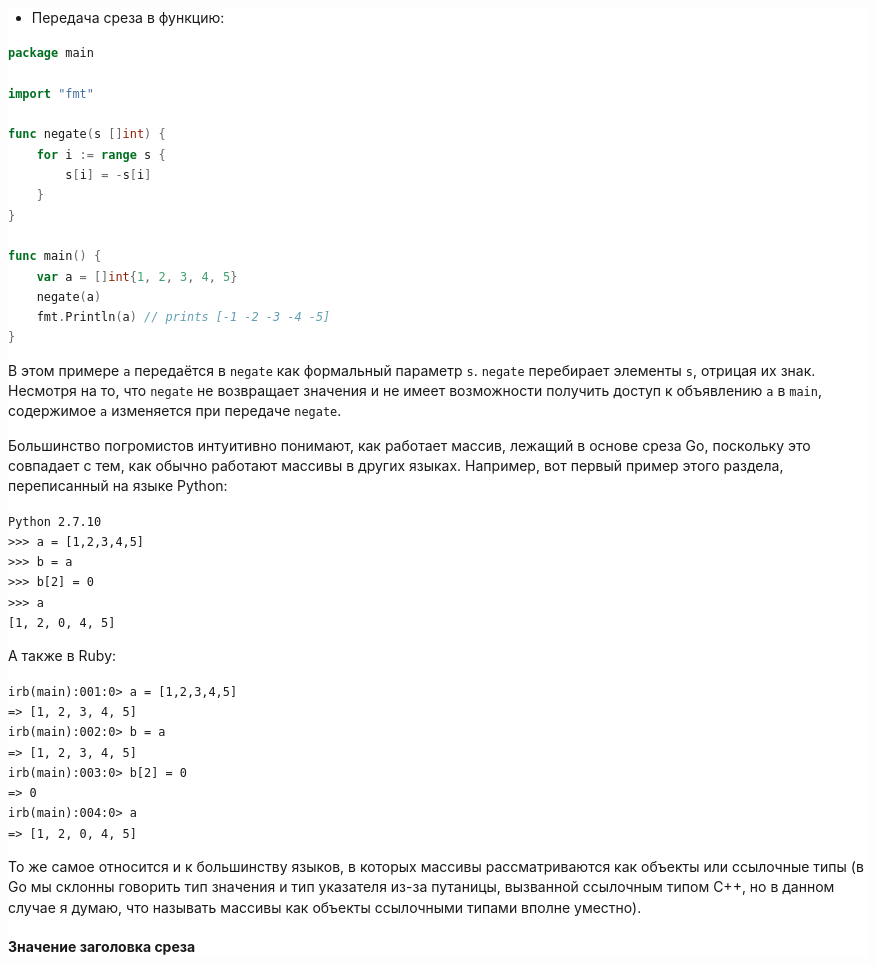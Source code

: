 - Передача среза в функцию:

```go
package main

import "fmt"

func negate(s []int) {
	for i := range s {
		s[i] = -s[i]
	}
}

func main() {
	var a = []int{1, 2, 3, 4, 5}
	negate(a)
	fmt.Println(a) // prints [-1 -2 -3 -4 -5]
}
```

В этом примере `a` передаётся в `negate` как формальный параметр `s`. `negate` перебирает элементы `s`, отрицая их знак. Несмотря на то, что `negate` не возвращает значения и не имеет возможности получить доступ к объявлению `a` в `main`, содержимое `a` изменяется при передаче `negate`.

Большинство погромистов интуитивно понимают, как работает массив, лежащий в основе среза Go, поскольку это совпадает с тем, как обычно работают массивы в других языках. Например, вот первый пример этого раздела, переписанный на языке Python:

```
Python 2.7.10
>>> a = [1,2,3,4,5]
>>> b = a
>>> b[2] = 0
>>> a
[1, 2, 0, 4, 5]
```

А также в Ruby:

```
irb(main):001:0> a = [1,2,3,4,5]
=> [1, 2, 3, 4, 5]
irb(main):002:0> b = a
=> [1, 2, 3, 4, 5]
irb(main):003:0> b[2] = 0
=> 0
irb(main):004:0> a
=> [1, 2, 0, 4, 5]
```

То же самое относится и к большинству языков, в которых массивы рассматриваются как объекты или ссылочные типы (в Go мы склонны говорить тип значения и тип указателя из-за путаницы, вызванной ссылочным типом C++, но в данном случае я думаю, что называть массивы как объекты ссылочными типами вполне уместно).

#### Значение заголовка среза
